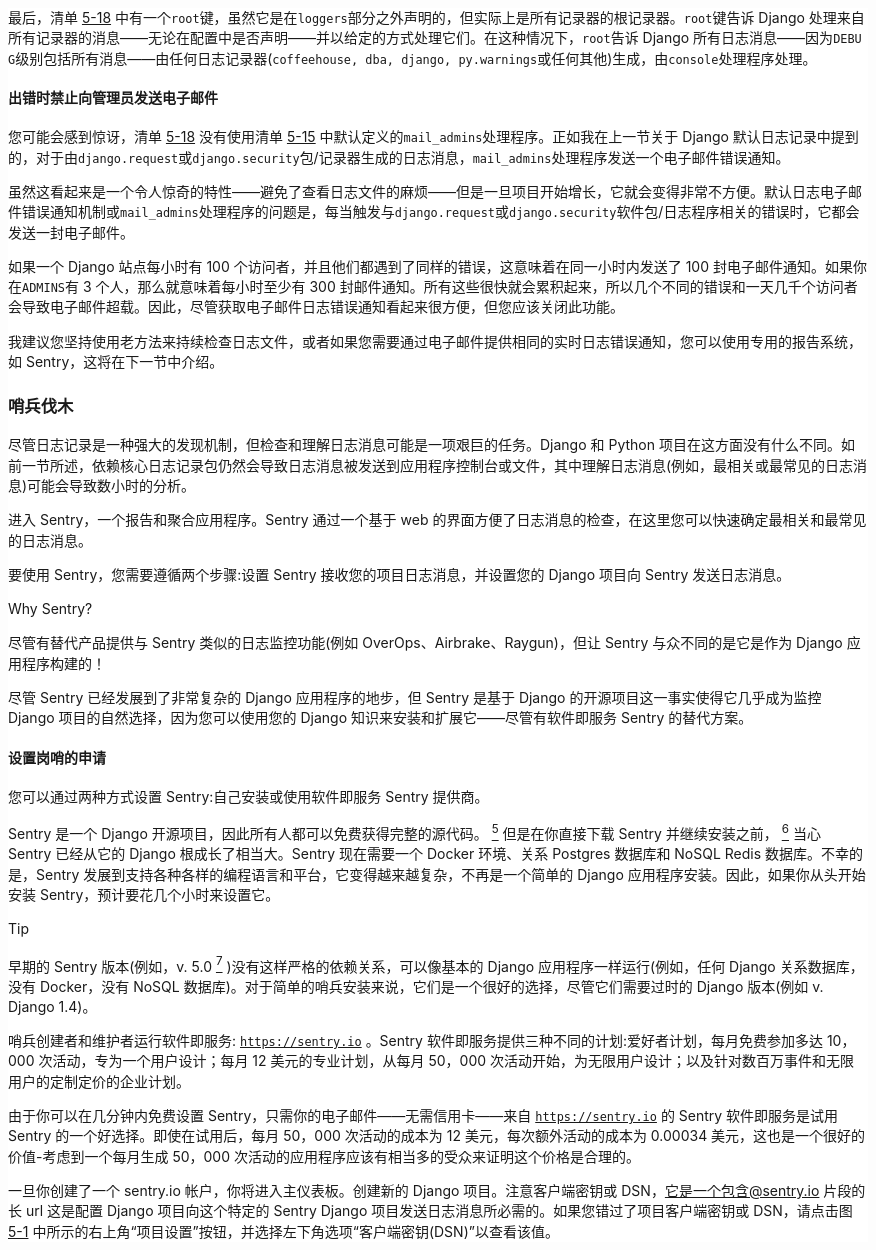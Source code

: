 最后，清单 [5-18](#Par158) 中有一个`root`键，虽然它是在`loggers`部分之外声明的，但实际上是所有记录器的根记录器。`root`键告诉 Django 处理来自所有记录器的消息——无论在配置中是否声明——并以给定的方式处理它们。在这种情况下，`root`告诉 Django 所有日志消息——因为`DEBUG`级别包括所有消息——由任何日志记录器(`coffeehouse, dba, django, py.warnings`或任何其他)生成，由`console`处理程序处理。

#### 出错时禁止向管理员发送电子邮件

您可能会感到惊讶，清单 [5-18](#Par158) 没有使用清单 [5-15](#Par119) 中默认定义的`mail_admins`处理程序。正如我在上一节关于 Django 默认日志记录中提到的，对于由`django.request`或`django.security`包/记录器生成的日志消息，`mail_admins`处理程序发送一个电子邮件错误通知。

虽然这看起来是一个令人惊奇的特性——避免了查看日志文件的麻烦——但是一旦项目开始增长，它就会变得非常不方便。默认日志电子邮件错误通知机制或`mail_admins`处理程序的问题是，每当触发与`django.request`或`django.security`软件包/日志程序相关的错误时，它都会发送一封电子邮件。

如果一个 Django 站点每小时有 100 个访问者，并且他们都遇到了同样的错误，这意味着在同一小时内发送了 100 封电子邮件通知。如果你在`ADMINS`有 3 个人，那么就意味着每小时至少有 300 封邮件通知。所有这些很快就会累积起来，所以几个不同的错误和一天几千个访问者会导致电子邮件超载。因此，尽管获取电子邮件日志错误通知看起来很方便，但您应该关闭此功能。

我建议您坚持使用老方法来持续检查日志文件，或者如果您需要通过电子邮件提供相同的实时日志错误通知，您可以使用专用的报告系统，如 Sentry，这将在下一节中介绍。

### 哨兵伐木

尽管日志记录是一种强大的发现机制，但检查和理解日志消息可能是一项艰巨的任务。Django 和 Python 项目在这方面没有什么不同。如前一节所述，依赖核心日志记录包仍然会导致日志消息被发送到应用程序控制台或文件，其中理解日志消息(例如，最相关或最常见的日志消息)可能会导致数小时的分析。

进入 Sentry，一个报告和聚合应用程序。Sentry 通过一个基于 web 的界面方便了日志消息的检查，在这里您可以快速确定最相关和最常见的日志消息。

要使用 Sentry，您需要遵循两个步骤:设置 Sentry 接收您的项目日志消息，并设置您的 Django 项目向 Sentry 发送日志消息。

Why Sentry?

尽管有替代产品提供与 Sentry 类似的日志监控功能(例如 OverOps、Airbrake、Raygun)，但让 Sentry 与众不同的是它是作为 Django 应用程序构建的！

尽管 Sentry 已经发展到了非常复杂的 Django 应用程序的地步，但 Sentry 是基于 Django 的开源项目这一事实使得它几乎成为监控 Django 项目的自然选择，因为您可以使用您的 Django 知识来安装和扩展它——尽管有软件即服务 Sentry 的替代方案。

#### 设置岗哨的申请

您可以通过两种方式设置 Sentry:自己安装或使用软件即服务 Sentry 提供商。

Sentry 是一个 Django 开源项目，因此所有人都可以免费获得完整的源代码。 [<sup>5</sup>](#Fn5) 但是在你直接下载 Sentry 并继续安装之前， [<sup>6</sup>](#Fn6) 当心 Sentry 已经从它的 Django 根成长了相当大。Sentry 现在需要一个 Docker 环境、关系 Postgres 数据库和 NoSQL Redis 数据库。不幸的是，Sentry 发展到支持各种各样的编程语言和平台，它变得越来越复杂，不再是一个简单的 Django 应用程序安装。因此，如果你从头开始安装 Sentry，预计要花几个小时来设置它。

Tip

早期的 Sentry 版本(例如，v. 5.0 [<sup>7</sup>](#Fn7) )没有这样严格的依赖关系，可以像基本的 Django 应用程序一样运行(例如，任何 Django 关系数据库，没有 Docker，没有 NoSQL 数据库)。对于简单的哨兵安装来说，它们是一个很好的选择，尽管它们需要过时的 Django 版本(例如 v. Django 1.4)。

哨兵创建者和维护者运行软件即服务: [`https://sentry.io`](https://sentry.io) 。Sentry 软件即服务提供三种不同的计划:爱好者计划，每月免费参加多达 10，000 次活动，专为一个用户设计；每月 12 美元的专业计划，从每月 50，000 次活动开始，为无限用户设计；以及针对数百万事件和无限用户的定制定价的企业计划。

由于你可以在几分钟内免费设置 Sentry，只需你的电子邮件——无需信用卡——来自 [`https://sentry.io`](https://sentry.io) 的 Sentry 软件即服务是试用 Sentry 的一个好选择。即使在试用后，每月 50，000 次活动的成本为 12 美元，每次额外活动的成本为 0.00034 美元，这也是一个很好的价值-考虑到一个每月生成 50，000 次活动的应用程序应该有相当多的受众来证明这个价格是合理的。

一旦你创建了一个 sentry.io 帐户，你将进入主仪表板。创建新的 Django 项目。注意客户端密钥或 DSN，它是一个包含@sentry.io 片段的长 url 这是配置 Django 项目向这个特定的 Sentry Django 项目发送日志消息所必需的。如果您错过了项目客户端密钥或 DSN，请点击图 [5-1](#Fig1) 中所示的右上角“项目设置”按钮，并选择左下角选项“客户端密钥(DSN)”以查看该值。
